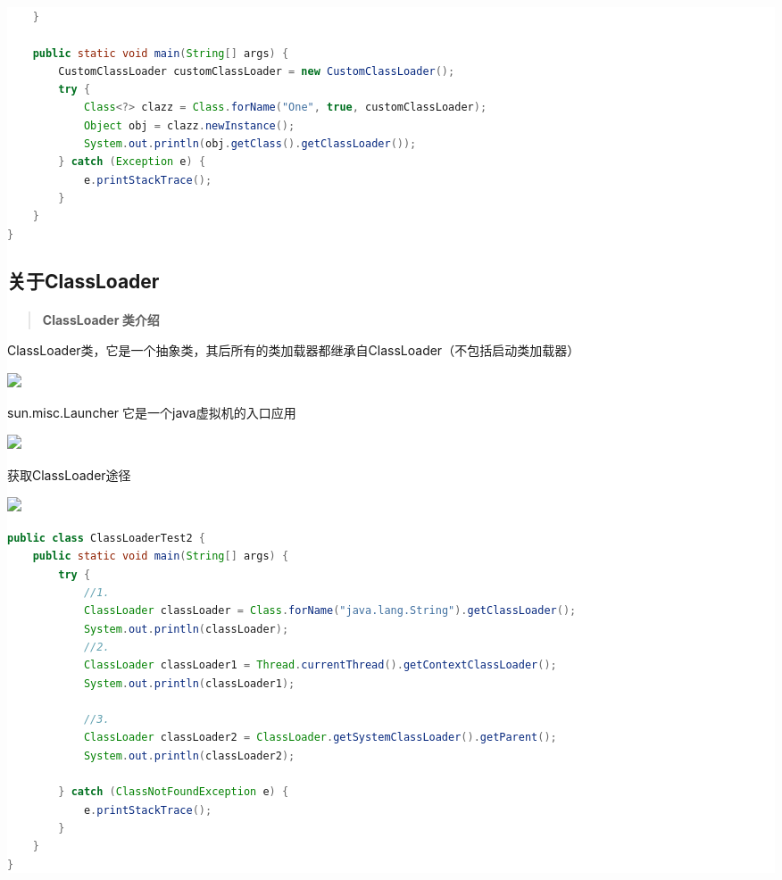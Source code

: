 ```java
    }

    public static void main(String[] args) {
        CustomClassLoader customClassLoader = new CustomClassLoader();
        try {
            Class<?> clazz = Class.forName("One", true, customClassLoader);
            Object obj = clazz.newInstance();
            System.out.println(obj.getClass().getClassLoader());
        } catch (Exception e) {
            e.printStackTrace();
        }
    }
}
```

## 关于ClassLoader
> **ClassLoader 类介绍**
>

ClassLoader类，它是一个抽象类，其后所有的类加载器都继承自ClassLoader（不包括启动类加载器）

![](https://cdn.jsdelivr.net/gh/zhoujunlin94/picture_bed/blog/0017.png)

sun.misc.Launcher 它是一个java虚拟机的入口应用

![](https://cdn.jsdelivr.net/gh/zhoujunlin94/picture_bed/blog/0018.png)

获取ClassLoader途径

![](https://cdn.jsdelivr.net/gh/zhoujunlin94/picture_bed/blog/0019.png)

```java
public class ClassLoaderTest2 {
    public static void main(String[] args) {
        try {
            //1.
            ClassLoader classLoader = Class.forName("java.lang.String").getClassLoader();
            System.out.println(classLoader);
            //2.
            ClassLoader classLoader1 = Thread.currentThread().getContextClassLoader();
            System.out.println(classLoader1);

            //3.
            ClassLoader classLoader2 = ClassLoader.getSystemClassLoader().getParent();
            System.out.println(classLoader2);

        } catch (ClassNotFoundException e) {
            e.printStackTrace();
        }
    }
}
```
